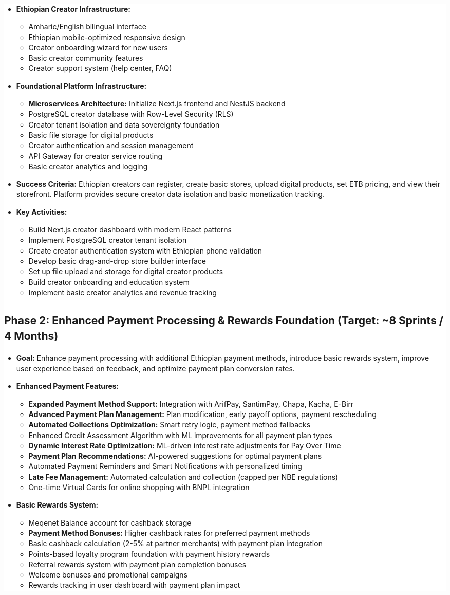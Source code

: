 - **Ethiopian Creator Infrastructure:**
  - Amharic/English bilingual interface
  - Ethiopian mobile-optimized responsive design
  - Creator onboarding wizard for new users
  - Basic creator community features
  - Creator support system (help center, FAQ)

- **Foundational Platform Infrastructure:**
  - **Microservices Architecture:** Initialize Next.js frontend and NestJS backend
  - PostgreSQL creator database with Row-Level Security (RLS)
  - Creator tenant isolation and data sovereignty foundation
  - Basic file storage for digital products
  - Creator authentication and session management
  - API Gateway for creator service routing
  - Basic creator analytics and logging

- **Success Criteria:** Ethiopian creators can register, create basic stores, upload digital products, set ETB pricing, and view their storefront. Platform provides secure creator data isolation and basic monetization tracking.

- **Key Activities:**
  - Build Next.js creator dashboard with modern React patterns
  - Implement PostgreSQL creator tenant isolation
  - Create creator authentication system with Ethiopian phone validation
  - Develop basic drag-and-drop store builder interface
  - Set up file upload and storage for digital creator products
  - Build creator onboarding and education system
  - Implement basic creator analytics and revenue tracking

## Phase 2: Enhanced Payment Processing & Rewards Foundation (Target: ~8 Sprints / 4 Months)

- **Goal:** Enhance payment processing with additional Ethiopian payment methods, introduce basic
  rewards system, improve user experience based on feedback, and optimize payment plan conversion
  rates.

- **Enhanced Payment Features:**
  - **Expanded Payment Method Support:** Integration with ArifPay, SantimPay, Chapa, Kacha, E-Birr
  - **Advanced Payment Plan Management:** Plan modification, early payoff options, payment
    rescheduling
  - **Automated Collections Optimization:** Smart retry logic, payment method fallbacks
  - Enhanced Credit Assessment Algorithm with ML improvements for all payment plan types
  - **Dynamic Interest Rate Optimization:** ML-driven interest rate adjustments for Pay Over Time
  - **Payment Plan Recommendations:** AI-powered suggestions for optimal payment plans
  - Automated Payment Reminders and Smart Notifications with personalized timing
  - **Late Fee Management:** Automated calculation and collection (capped per NBE regulations)
  - One-time Virtual Cards for online shopping with BNPL integration

- **Basic Rewards System:**
  - Meqenet Balance account for cashback storage
  - **Payment Method Bonuses:** Higher cashback rates for preferred payment methods
  - Basic cashback calculation (2-5% at partner merchants) with payment plan integration
  - Points-based loyalty program foundation with payment history rewards
  - Referral rewards system with payment plan completion bonuses
  - Welcome bonuses and promotional campaigns
  - Rewards tracking in user dashboard with payment plan impact

